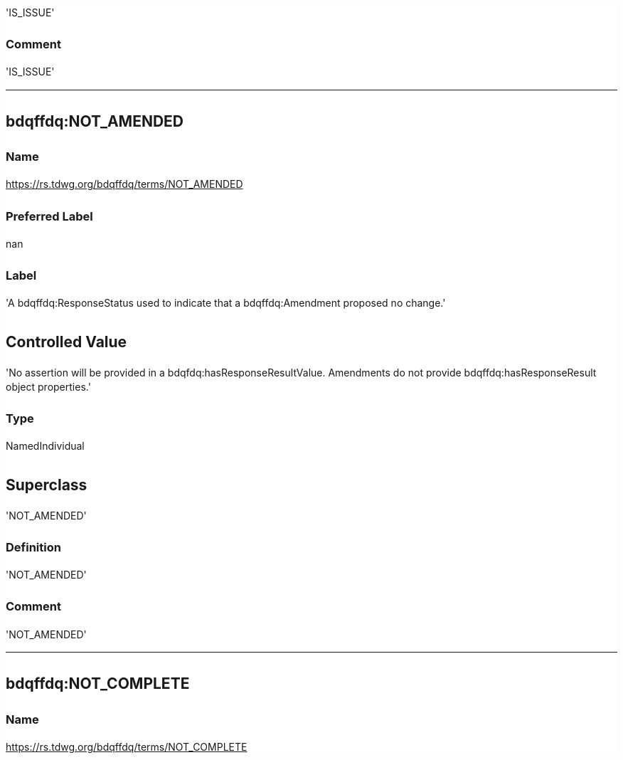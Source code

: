 'IS_ISSUE'

### Comment

'IS_ISSUE'


********************

## bdqffdq:NOT_AMENDED

### Name

https://rs.tdwg.org/bdqffdq/terms/NOT_AMENDED

### Preferred Label

nan

### Label

'A bdqffdq:ResponseStatus used to indicate that a bdqffdq:Amendment proposed no change.'

## Controlled Value

'No assertion will be provided in a bdqfdq:hasResponseResultValue.  Amendments do not provide bdqffdq:hasResponseResult object properties.'

### Type

NamedIndividual

## Superclass

'NOT_AMENDED'

### Definition

'NOT_AMENDED'

### Comment

'NOT_AMENDED'


********************

## bdqffdq:NOT_COMPLETE

### Name

https://rs.tdwg.org/bdqffdq/terms/NOT_COMPLETE
